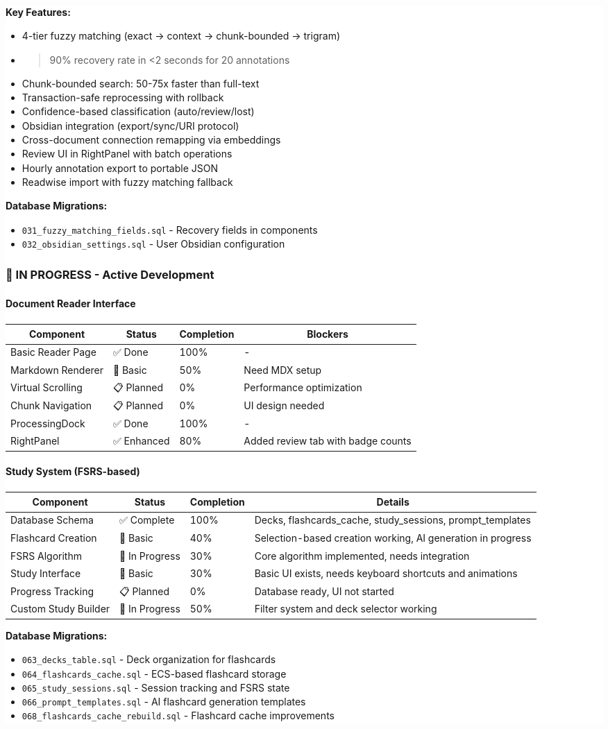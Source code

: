 **Key Features:**
- 4-tier fuzzy matching (exact → context → chunk-bounded → trigram)
- >90% recovery rate in <2 seconds for 20 annotations
- Chunk-bounded search: 50-75x faster than full-text
- Transaction-safe reprocessing with rollback
- Confidence-based classification (auto/review/lost)
- Obsidian integration (export/sync/URI protocol)
- Cross-document connection remapping via embeddings
- Review UI in RightPanel with batch operations
- Hourly annotation export to portable JSON
- Readwise import with fuzzy matching fallback

**Database Migrations:**
- `031_fuzzy_matching_fields.sql` - Recovery fields in components
- `032_obsidian_settings.sql` - User Obsidian configuration

### 🚧 IN PROGRESS - Active Development

#### Document Reader Interface
| Component | Status | Completion | Blockers |
|-----------|--------|------------|----------|
| Basic Reader Page | ✅ Done | 100% | - |
| Markdown Renderer | 🚧 Basic | 50% | Need MDX setup |
| Virtual Scrolling | 📋 Planned | 0% | Performance optimization |
| Chunk Navigation | 📋 Planned | 0% | UI design needed |
| ProcessingDock | ✅ Done | 100% | - |
| RightPanel | ✅ Enhanced | 80% | Added review tab with badge counts |

#### Study System (FSRS-based)
| Component | Status | Completion | Details |
|-----------|--------|------------|---------|
| Database Schema | ✅ Complete | 100% | Decks, flashcards_cache, study_sessions, prompt_templates |
| Flashcard Creation | 🚧 Basic | 40% | Selection-based creation working, AI generation in progress |
| FSRS Algorithm | 🚧 In Progress | 30% | Core algorithm implemented, needs integration |
| Study Interface | 🚧 Basic | 30% | Basic UI exists, needs keyboard shortcuts and animations |
| Progress Tracking | 📋 Planned | 0% | Database ready, UI not started |
| Custom Study Builder | 🚧 In Progress | 50% | Filter system and deck selector working |

**Database Migrations:**
- `063_decks_table.sql` - Deck organization for flashcards
- `064_flashcards_cache.sql` - ECS-based flashcard storage
- `065_study_sessions.sql` - Session tracking and FSRS state
- `066_prompt_templates.sql` - AI flashcard generation templates
- `068_flashcards_cache_rebuild.sql` - Flashcard cache improvements
